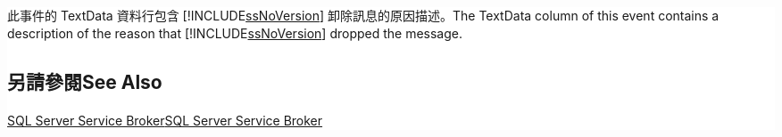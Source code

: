  <span data-ttu-id="6d71b-251">此事件的 TextData 資料行包含 [!INCLUDE[ssNoVersion](../../includes/ssnoversion-md.md)] 卸除訊息的原因描述。</span><span class="sxs-lookup"><span data-stu-id="6d71b-251">The TextData column of this event contains a description of the reason that [!INCLUDE[ssNoVersion](../../includes/ssnoversion-md.md)] dropped the message.</span></span>  
  
## <a name="see-also"></a><span data-ttu-id="6d71b-252">另請參閱</span><span class="sxs-lookup"><span data-stu-id="6d71b-252">See Also</span></span>  
 [<span data-ttu-id="6d71b-253">SQL Server Service Broker</span><span class="sxs-lookup"><span data-stu-id="6d71b-253">SQL Server Service Broker</span></span>](../../database-engine/configure-windows/sql-server-service-broker.md)  
  
  

